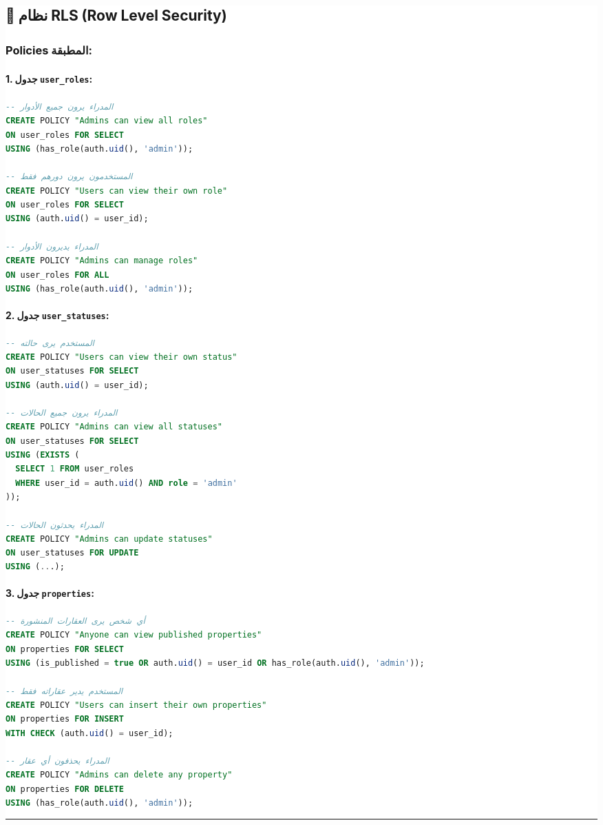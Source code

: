 
## 🔐 نظام RLS (Row Level Security)

### **Policies المطبقة:**

#### 1. **جدول `user_roles`:**
```sql
-- المدراء يرون جميع الأدوار
CREATE POLICY "Admins can view all roles" 
ON user_roles FOR SELECT 
USING (has_role(auth.uid(), 'admin'));

-- المستخدمون يرون دورهم فقط
CREATE POLICY "Users can view their own role" 
ON user_roles FOR SELECT 
USING (auth.uid() = user_id);

-- المدراء يديرون الأدوار
CREATE POLICY "Admins can manage roles" 
ON user_roles FOR ALL 
USING (has_role(auth.uid(), 'admin'));
```

#### 2. **جدول `user_statuses`:**
```sql
-- المستخدم يرى حالته
CREATE POLICY "Users can view their own status" 
ON user_statuses FOR SELECT 
USING (auth.uid() = user_id);

-- المدراء يرون جميع الحالات
CREATE POLICY "Admins can view all statuses" 
ON user_statuses FOR SELECT 
USING (EXISTS (
  SELECT 1 FROM user_roles 
  WHERE user_id = auth.uid() AND role = 'admin'
));

-- المدراء يحدثون الحالات
CREATE POLICY "Admins can update statuses" 
ON user_statuses FOR UPDATE 
USING (...);
```

#### 3. **جدول `properties`:**
```sql
-- أي شخص يرى العقارات المنشورة
CREATE POLICY "Anyone can view published properties" 
ON properties FOR SELECT 
USING (is_published = true OR auth.uid() = user_id OR has_role(auth.uid(), 'admin'));

-- المستخدم يدير عقاراته فقط
CREATE POLICY "Users can insert their own properties" 
ON properties FOR INSERT 
WITH CHECK (auth.uid() = user_id);

-- المدراء يحذفون أي عقار
CREATE POLICY "Admins can delete any property" 
ON properties FOR DELETE 
USING (has_role(auth.uid(), 'admin'));
```

---